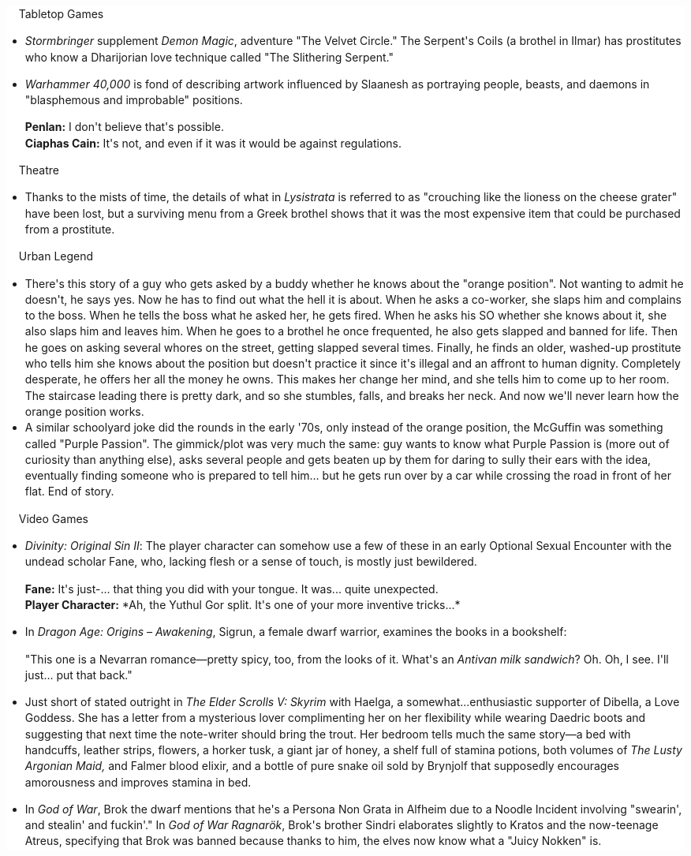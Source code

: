     Tabletop Games 

-   _Stormbringer_ supplement _Demon Magic_, adventure "The Velvet Circle." The Serpent's Coils (a brothel in Ilmar) has prostitutes who know a Dharijorian love technique called "The Slithering Serpent."
-   _Warhammer 40,000_ is fond of describing artwork influenced by Slaanesh as portraying people, beasts, and daemons in "blasphemous and improbable" positions.
    
    **Penlan:** I don't believe that's possible.  
    **Ciaphas Cain:** It's not, and even if it was it would be against regulations.
    

    Theatre 

-   Thanks to the mists of time, the details of what in _Lysistrata_ is referred to as "crouching like the lioness on the cheese grater" have been lost, but a surviving menu from a Greek brothel shows that it was the most expensive item that could be purchased from a prostitute.

    Urban Legend 

-   There's this story of a guy who gets asked by a buddy whether he knows about the "orange position". Not wanting to admit he doesn't, he says yes. Now he has to find out what the hell it is about. When he asks a co-worker, she slaps him and complains to the boss. When he tells the boss what he asked her, he gets fired. When he asks his SO whether she knows about it, she also slaps him and leaves him. When he goes to a brothel he once frequented, he also gets slapped and banned for life. Then he goes on asking several whores on the street, getting slapped several times. Finally, he finds an older, washed-up prostitute who tells him she knows about the position but doesn't practice it since it's illegal and an affront to human dignity. Completely desperate, he offers her all the money he owns. This makes her change her mind, and she tells him to come up to her room. The staircase leading there is pretty dark, and so she stumbles, falls, and breaks her neck. And now we'll never learn how the orange position works.
-   A similar schoolyard joke did the rounds in the early '70s, only instead of the orange position, the McGuffin was something called "Purple Passion". The gimmick/plot was very much the same: guy wants to know what Purple Passion is (more out of curiosity than anything else), asks several people and gets beaten up by them for daring to sully their ears with the idea, eventually finding someone who is prepared to tell him... but he gets run over by a car while crossing the road in front of her flat. End of story.

    Video Games 

-   _Divinity: Original Sin II_: The player character can somehow use a few of these in an early Optional Sexual Encounter with the undead scholar Fane, who, lacking flesh or a sense of touch, is mostly just bewildered.
    
    **Fane:** It's just-... that thing you did with your tongue. It was... quite unexpected.  
    **Player Character:** \*Ah, the Yuthul Gor split. It's one of your more inventive tricks...\*
    
-   In _Dragon Age: Origins – Awakening_, Sigrun, a female dwarf warrior, examines the books in a bookshelf:
    
    "This one is a Nevarran romance—pretty spicy, too, from the looks of it. What's an _Antivan milk sandwich_? Oh. Oh, I see. I'll just... put that back."
    
-   Just short of stated outright in _The Elder Scrolls V: Skyrim_ with Haelga, a somewhat...enthusiastic supporter of Dibella, a Love Goddess. She has a letter from a mysterious lover complimenting her on her flexibility while wearing Daedric boots and suggesting that next time the note-writer should bring the trout. Her bedroom tells much the same story—a bed with handcuffs, leather strips, flowers, a horker tusk, a giant jar of honey, a shelf full of stamina potions, both volumes of _The Lusty Argonian Maid,_ and Falmer blood elixir, and a bottle of pure snake oil sold by Brynjolf that supposedly encourages amorousness and improves stamina in bed.
-   In _God of War_, Brok the dwarf mentions that he's a Persona Non Grata in Alfheim due to a Noodle Incident involving "swearin', and stealin' and fuckin'." In _God of War Ragnarök_, Brok's brother Sindri elaborates slightly to Kratos and the now-teenage Atreus, specifying that Brok was banned because thanks to him, the elves now know what a "Juicy Nokken" is.
    